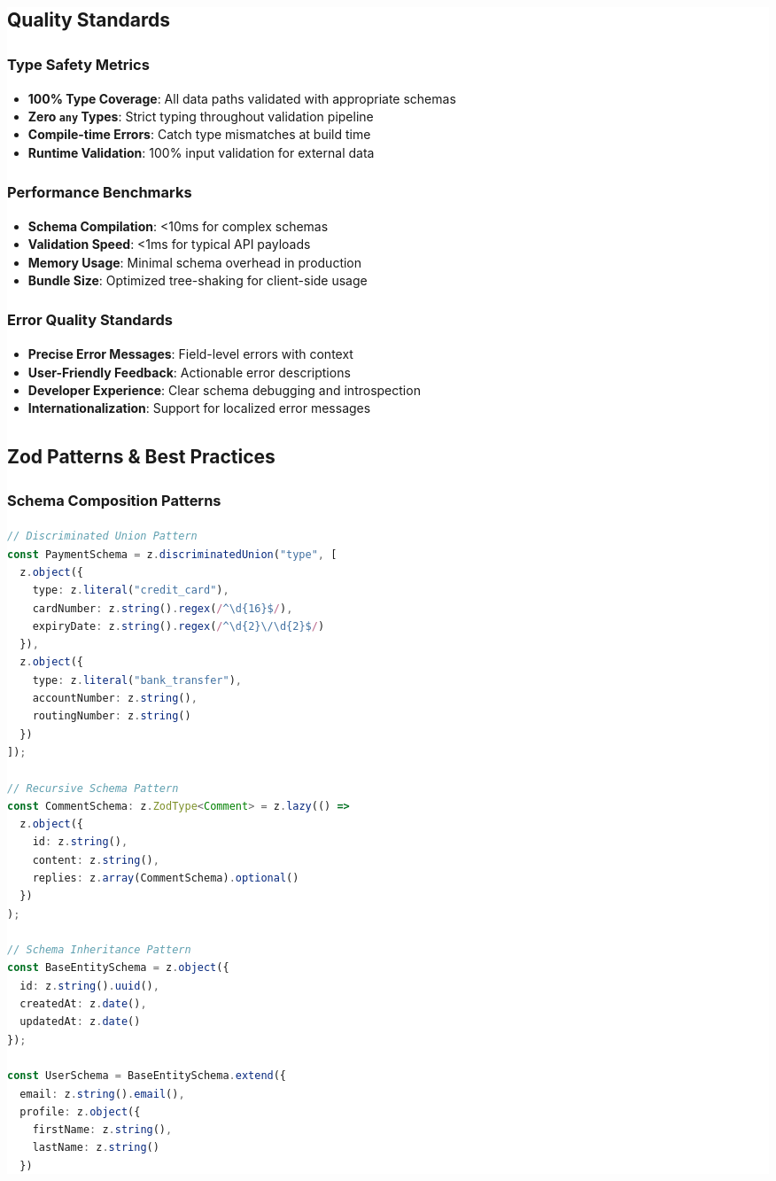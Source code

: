 ## Quality Standards

### Type Safety Metrics
- **100% Type Coverage**: All data paths validated with appropriate schemas
- **Zero `any` Types**: Strict typing throughout validation pipeline
- **Compile-time Errors**: Catch type mismatches at build time
- **Runtime Validation**: 100% input validation for external data

### Performance Benchmarks
- **Schema Compilation**: <10ms for complex schemas
- **Validation Speed**: <1ms for typical API payloads
- **Memory Usage**: Minimal schema overhead in production
- **Bundle Size**: Optimized tree-shaking for client-side usage

### Error Quality Standards
- **Precise Error Messages**: Field-level errors with context
- **User-Friendly Feedback**: Actionable error descriptions
- **Developer Experience**: Clear schema debugging and introspection
- **Internationalization**: Support for localized error messages

## Zod Patterns & Best Practices

### Schema Composition Patterns

```typescript
// Discriminated Union Pattern
const PaymentSchema = z.discriminatedUnion("type", [
  z.object({
    type: z.literal("credit_card"),
    cardNumber: z.string().regex(/^\d{16}$/),
    expiryDate: z.string().regex(/^\d{2}\/\d{2}$/)
  }),
  z.object({
    type: z.literal("bank_transfer"),
    accountNumber: z.string(),
    routingNumber: z.string()
  })
]);

// Recursive Schema Pattern
const CommentSchema: z.ZodType<Comment> = z.lazy(() =>
  z.object({
    id: z.string(),
    content: z.string(),
    replies: z.array(CommentSchema).optional()
  })
);

// Schema Inheritance Pattern
const BaseEntitySchema = z.object({
  id: z.string().uuid(),
  createdAt: z.date(),
  updatedAt: z.date()
});

const UserSchema = BaseEntitySchema.extend({
  email: z.string().email(),
  profile: z.object({
    firstName: z.string(),
    lastName: z.string()
  })
```